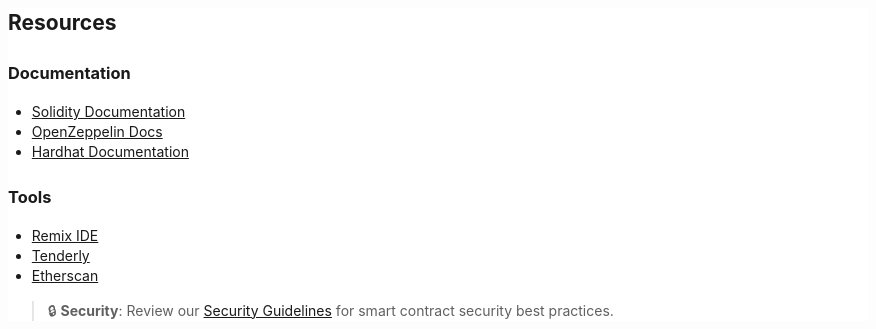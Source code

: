 ## Resources

### Documentation
- [Solidity Documentation](https://docs.soliditylang.org/)
- [OpenZeppelin Docs](https://docs.openzeppelin.com/)
- [Hardhat Documentation](https://hardhat.org/getting-started/)

### Tools
- [Remix IDE](https://remix.ethereum.org/)
- [Tenderly](https://tenderly.co/)
- [Etherscan](https://etherscan.io/)

> 🔒 **Security**: Review our [Security Guidelines](../technical/05-security.md) for smart contract security best practices.
